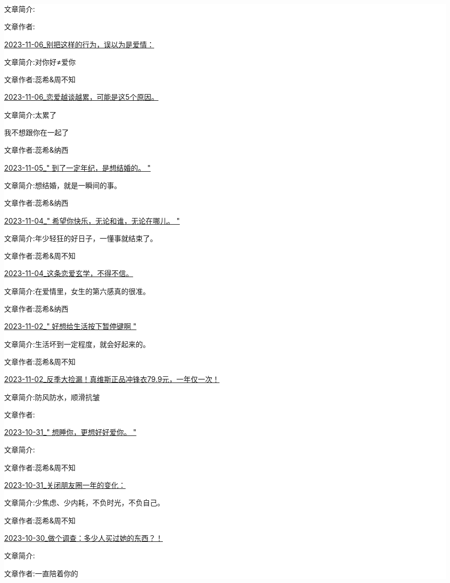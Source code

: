 文章简介:

文章作者:

[2023-11-06_别把这样的行为，误以为是爱情：](https://mp.weixin.qq.com/s/eiHmnEiPp_Ke2XCGfxCZlQ)

文章简介:对你好≠爱你

文章作者:蕊希&周不知

[2023-11-06_恋爱越谈越累，可能是这5个原因。](https://mp.weixin.qq.com/s/AVXSw4z7TK92100aI6lSlQ)

文章简介:太累了

我不想跟你在一起了

文章作者:蕊希&纳西

[2023-11-05_" 到了一定年纪，是想结婚的。 "](https://mp.weixin.qq.com/s/9CO53wHe_Arxm3jhzt32eQ)

文章简介:想结婚，就是一瞬间的事。

文章作者:蕊希&纳西

[2023-11-04_" 希望你快乐，无论和谁，无论在哪儿。 "](https://mp.weixin.qq.com/s/2N7XCr4AhKncN4TAf8rOOw)

文章简介:年少轻狂的好日子，一懂事就结束了。

文章作者:蕊希&周不知

[2023-11-04_这条恋爱玄学，不得不信。](https://mp.weixin.qq.com/s/hc0sVnkin-YVL4X0sJd16A)

文章简介:在爱情里，女生的第六感真的很准。

文章作者:蕊希&纳西

[2023-11-02_" 好想给生活按下暂停键啊 "](https://mp.weixin.qq.com/s/IOIZCGHSrQBsX0wgop-h_g)

文章简介:生活坏到一定程度，就会好起来的。

文章作者:蕊希&周不知

[2023-11-02_反季大捡漏！真维斯正品冲锋衣79.9元，一年仅一次​！](https://mp.weixin.qq.com/s/P9NIyyWXQHUPgWB1bJ4tog)

文章简介:防风防水，顺滑抗皱

文章作者:

[2023-10-31_" 想睡你，更想好好爱你。 "](https://mp.weixin.qq.com/s/YBqWLf6mCv_9f3VHt3oi3w)

文章简介:

文章作者:蕊希&周不知

[2023-10-31_关闭朋友圈一年的变化：](https://mp.weixin.qq.com/s/o4R0u-ec04FR3Q-BVOt7gQ)

文章简介:少焦虑、少内耗，不负时光，不负自己。

文章作者:蕊希&周不知

[2023-10-30_做个调查：多少人买过她的东西？！](https://mp.weixin.qq.com/s/FK_oumabxL3bYhzpwddmwg)

文章简介:

文章作者:一直陪着你的
